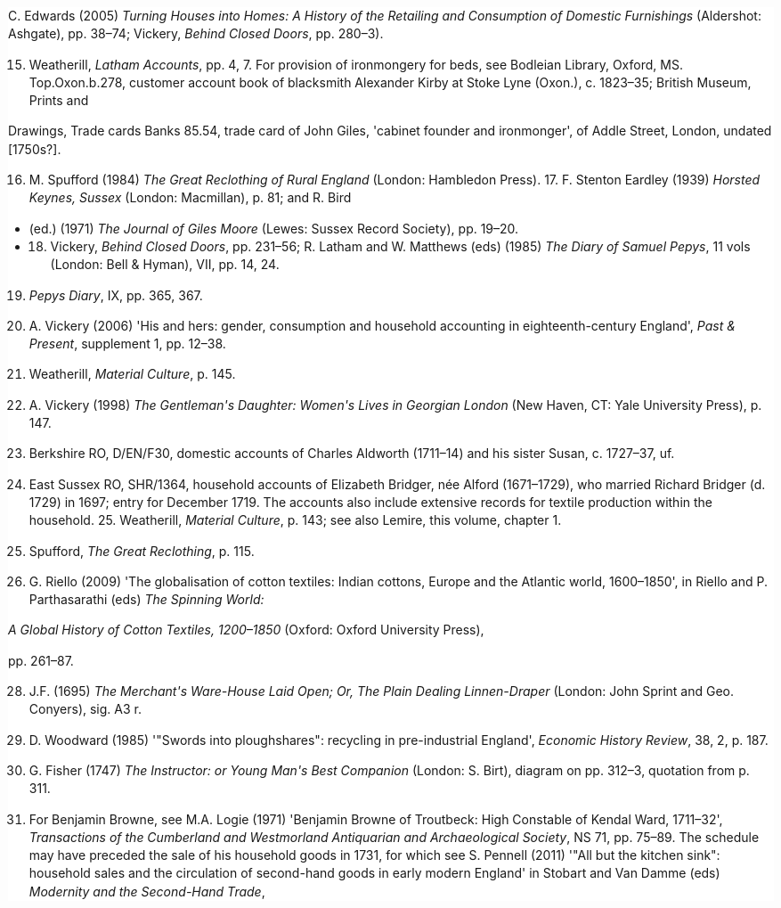 C. Edwards (2005) *Turning Houses into Homes: A History of the Retailing and Consumption of Domestic Furnishings* (Aldershot: Ashgate), pp. 38–74; Vickery, *Behind Closed Doors*, pp. 280–3).

15. Weatherill, *Latham Accounts*, pp. 4, 7. For provision of ironmongery for beds, see Bodleian Library, Oxford, MS. Top.Oxon.b.278, customer account book of blacksmith Alexander Kirby at Stoke Lyne (Oxon.), c. 1823–35; British Museum, Prints and

Drawings, Trade cards Banks 85.54, trade card of John Giles, 'cabinet founder and ironmonger', of Addle Street, London, undated [1750s?].

16. M. Spufford (1984) *The Great Reclothing of Rural England* (London: Hambledon Press). 17. F. Stenton Eardley (1939) *Horsted Keynes, Sussex* (London: Macmillan), p. 81; and R. Bird

- (ed.) (1971) *The Journal of Giles Moore* (Lewes: Sussex Record Society), pp. 19–20.
- 18. Vickery, *Behind Closed Doors*, pp. 231–56; R. Latham and W. Matthews (eds) (1985) *The Diary of Samuel Pepys*, 11 vols (London: Bell & Hyman), VII, pp. 14, 24.

19. *Pepys Diary*, IX, pp. 365, 367.

20. A. Vickery (2006) 'His and hers: gender, consumption and household accounting in eighteenth-century England', *Past & Present*, supplement 1, pp. 12–38.

21. Weatherill, *Material Culture*, p. 145.

22. A. Vickery (1998) *The Gentleman's Daughter: Women's Lives in Georgian London* (New Haven, CT: Yale University Press), p. 147.

23. Berkshire RO, D/EN/F30, domestic accounts of Charles Aldworth (1711–14) and his sister Susan, c. 1727–37, uf.

24. East Sussex RO, SHR/1364, household accounts of Elizabeth Bridger, née Alford (1671–1729), who married Richard Bridger (d. 1729) in 1697; entry for December 1719. The accounts also include extensive records for textile production within the household. 25. Weatherill, *Material Culture*, p. 143; see also Lemire, this volume, chapter 1.

26. Spufford, *The Great Reclothing*, p. 115.

27. G. Riello (2009) 'The globalisation of cotton textiles: Indian cottons, Europe and the Atlantic world, 1600–1850', in Riello and P. Parthasarathi (eds) *The Spinning World:* 

*A Global History of Cotton Textiles, 1200–1850* (Oxford: Oxford University Press),

pp. 261–87.

28. J.F. (1695) *The Merchant's Ware-House Laid Open; Or, The Plain Dealing Linnen-Draper*  (London: John Sprint and Geo. Conyers), sig. A3 r.

29. D. Woodward (1985) '"Swords into ploughshares": recycling in pre-industrial England', *Economic History Review*, 38, 2, p. 187.

30. G. Fisher (1747) *The Instructor: or Young Man's Best Companion* (London: S. Birt), diagram on pp. 312–3, quotation from p. 311.

31. For Benjamin Browne, see M.A. Logie (1971) 'Benjamin Browne of Troutbeck: High Constable of Kendal Ward, 1711–32', *Transactions of the Cumberland and Westmorland Antiquarian and Archaeological Society*, NS 71, pp. 75–89. The schedule may have preceded the sale of his household goods in 1731, for which see S. Pennell (2011) '"All but the kitchen sink": household sales and the circulation of second-hand goods in early modern England' in Stobart and Van Damme (eds) *Modernity and the Second-Hand Trade*,
